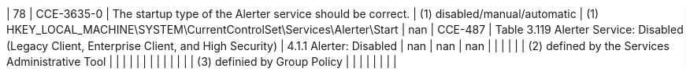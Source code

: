 |  78 | CCE-3635-0   | The startup type of the Alerter service should be correct.                                                                                               | (1) disabled/manual/automatic                             | (1) HKEY_LOCAL_MACHINE\SYSTEM\CurrentControlSet\Services\Alerter\Start                                                                                                                                                                                                                                                                                  |          nan | CCE-487       | Table 3.119 Alerter Service: Disabled (Legacy Client, Enterprise Client, and High Security)                                                                                                                                                                                                                                                                           | 4.1.1 Alerter: Disabled                                                                                                                                                                                          | nan                                                                                                                                                                                                                                                       | nan                                                                                                                                                                                                                                                                                         | nan                                                                                                         |
|     |              |                                                                                                                                                          |                                                           | (2)  defined by the Services Administrative Tool                                                                                                                                                                                                                                                                                                        |              |               |                                                                                                                                                                                                                                                                                                                                                                       |                                                                                                                                                                                                                  |                                                                                                                                                                                                                                                           |                                                                                                                                                                                                                                                                                             |                                                                                                             |
|     |              |                                                                                                                                                          |                                                           | (3)  definied by Group Policy                                                                                                                                                                                                                                                                                                                           |              |               |                                                                                                                                                                                                                                                                                                                                                                       |                                                                                                                                                                                                                  |                                                                                                                                                                                                                                                           |                                                                                                                                                                                                                                                                                             |                                                                                                             |